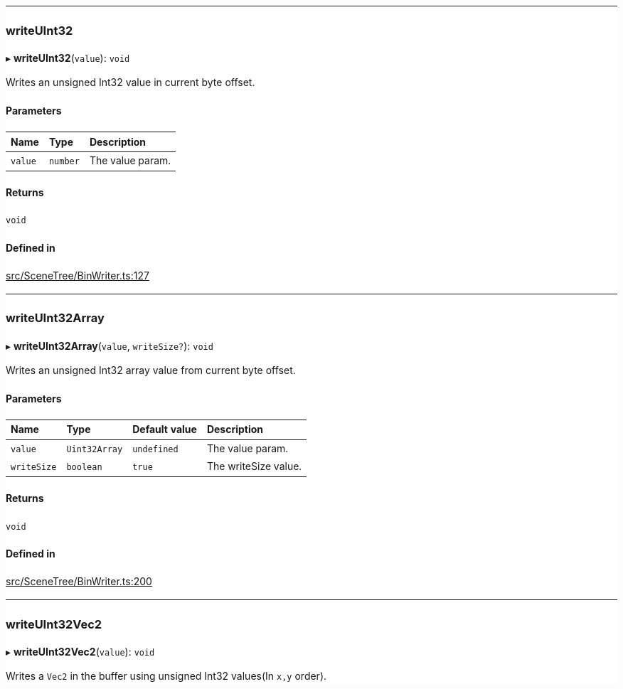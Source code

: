 ___

### writeUInt32

▸ **writeUInt32**(`value`): `void`

Writes an unsigned Int32 value in current byte offset.

#### Parameters

| Name | Type | Description |
| :------ | :------ | :------ |
| `value` | `number` | The value param. |

#### Returns

`void`

#### Defined in

[src/SceneTree/BinWriter.ts:127](https://github.com/ZeaInc/zea-engine/blob/0a2901eeb/src/SceneTree/BinWriter.ts#L127)

___

### writeUInt32Array

▸ **writeUInt32Array**(`value`, `writeSize?`): `void`

Writes an unsigned Int32 array value from current byte offset.

#### Parameters

| Name | Type | Default value | Description |
| :------ | :------ | :------ | :------ |
| `value` | `Uint32Array` | `undefined` | The value param. |
| `writeSize` | `boolean` | `true` | The writeSize value. |

#### Returns

`void`

#### Defined in

[src/SceneTree/BinWriter.ts:200](https://github.com/ZeaInc/zea-engine/blob/0a2901eeb/src/SceneTree/BinWriter.ts#L200)

___

### writeUInt32Vec2

▸ **writeUInt32Vec2**(`value`): `void`

Writes a `Vec2` in the buffer using unsigned Int32 values(In `x,y` order).
